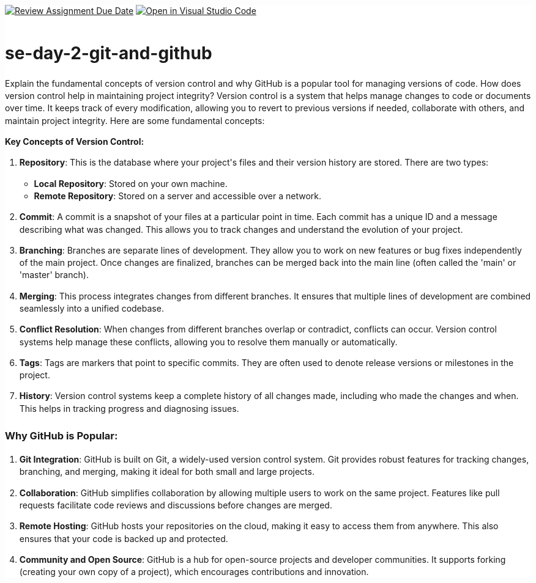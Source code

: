 [![Review Assignment Due Date](https://classroom.github.com/assets/deadline-readme-button-22041afd0340ce965d47ae6ef1cefeee28c7c493a6346c4f15d667ab976d596c.svg)](https://classroom.github.com/a/8wgCKhpZ)
[![Open in Visual Studio Code](https://classroom.github.com/assets/open-in-vscode-2e0aaae1b6195c2367325f4f02e2d04e9abb55f0b24a779b69b11b9e10269abc.svg)](https://classroom.github.com/online_ide?assignment_repo_id=15584392&assignment_repo_type=AssignmentRepo)
# se-day-2-git-and-github
Explain the fundamental concepts of version control and why GitHub is a popular tool for managing versions of code. How does version control help in maintaining project integrity?
Version control is a system that helps manage changes to code or documents over time. It keeps track of every modification, allowing you to revert to previous versions if needed, collaborate with others, and maintain project integrity. Here are some fundamental concepts:

 **Key Concepts of Version Control:**

1. **Repository**: This is the database where your project's files and their version history are stored. There are two types:
   - **Local Repository**: Stored on your own machine.
   - **Remote Repository**: Stored on a server and accessible over a network.

2. **Commit**: A commit is a snapshot of your files at a particular point in time. Each commit has a unique ID and a message describing what was changed. This allows you to track changes and understand the evolution of your project.

3. **Branching**: Branches are separate lines of development. They allow you to work on new features or bug fixes independently of the main project. Once changes are finalized, branches can be merged back into the main line (often called the 'main' or 'master' branch).

4. **Merging**: This process integrates changes from different branches. It ensures that multiple lines of development are combined seamlessly into a unified codebase.

5. **Conflict Resolution**: When changes from different branches overlap or contradict, conflicts can occur. Version control systems help manage these conflicts, allowing you to resolve them manually or automatically.

6. **Tags**: Tags are markers that point to specific commits. They are often used to denote release versions or milestones in the project.

7. **History**: Version control systems keep a complete history of all changes made, including who made the changes and when. This helps in tracking progress and diagnosing issues.

### **Why GitHub is Popular:**

1. **Git Integration**: GitHub is built on Git, a widely-used version control system. Git provides robust features for tracking changes, branching, and merging, making it ideal for both small and large projects.

2. **Collaboration**: GitHub simplifies collaboration by allowing multiple users to work on the same project. Features like pull requests facilitate code reviews and discussions before changes are merged.

3. **Remote Hosting**: GitHub hosts your repositories on the cloud, making it easy to access them from anywhere. This also ensures that your code is backed up and protected.

4. **Community and Open Source**: GitHub is a hub for open-source projects and developer communities. It supports forking (creating your own copy of a project), which encourages contributions and innovation.

